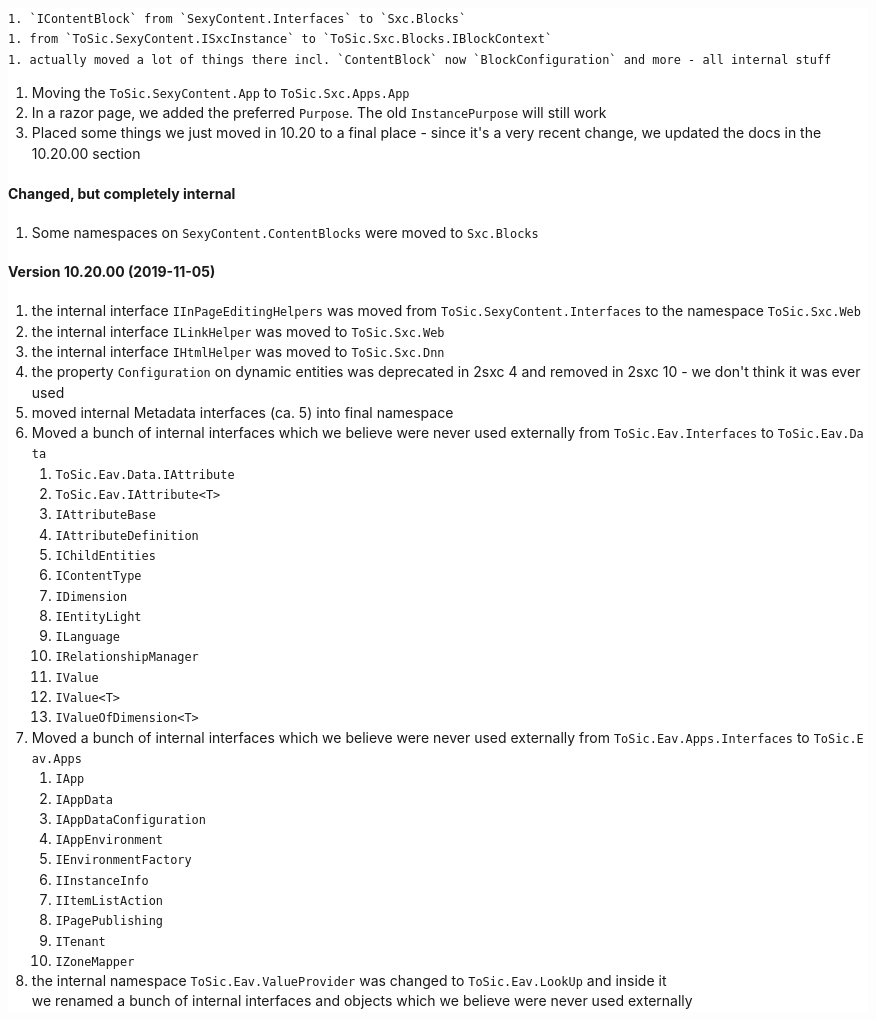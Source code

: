	1. `IContentBlock` from `SexyContent.Interfaces` to `Sxc.Blocks`
	1. from `ToSic.SexyContent.ISxcInstance` to `ToSic.Sxc.Blocks.IBlockContext`
	1. actually moved a lot of things there incl. `ContentBlock` now `BlockConfiguration` and more - all internal stuff
1. Moving the `ToSic.SexyContent.App` to `ToSic.Sxc.Apps.App`
1. In a razor page, we added the preferred `Purpose`. The old `InstancePurpose` will still work
1. Placed some things we just moved in 10.20 to a final place - since it's a very recent change, we updated the docs in the 10.20.00 section

#### Changed, but completely internal

1. Some namespaces on `SexyContent.ContentBlocks` were moved to `Sxc.Blocks`


#### Version 10.20.00 (2019-11-05)

1. the internal interface `IInPageEditingHelpers` was moved from `ToSic.SexyContent.Interfaces` to the namespace `ToSic.Sxc.Web`
1. the internal interface `ILinkHelper` was moved to `ToSic.Sxc.Web`
1. the internal interface `IHtmlHelper` was moved to `ToSic.Sxc.Dnn`
1. the property `Configuration` on dynamic entities was deprecated in 2sxc 4 and removed in 2sxc 10 - we don't think it was ever used
1. moved internal Metadata interfaces (ca. 5) into final namespace [](xref:ToSic.Eav.Metadata)
1. Moved a bunch of internal interfaces which we believe were never used externally from `ToSic.Eav.Interfaces` to `ToSic.Eav.Data`
	1. `ToSic.Eav.Data.IAttribute`
	1. `ToSic.Eav.IAttribute<T>`
	1. `IAttributeBase`
	1. `IAttributeDefinition`
	1. `IChildEntities` 
	1. `IContentType`
	1. `IDimension`
	1. `IEntityLight`
	1. `ILanguage`
	1. `IRelationshipManager`
	1. `IValue`
	1. `IValue<T>`
	1. `IValueOfDimension<T>`
1. Moved a bunch of internal interfaces which we believe were never used externally from `ToSic.Eav.Apps.Interfaces` to `ToSic.Eav.Apps`
	1. `IApp`
	1. `IAppData`
	1. `IAppDataConfiguration`
	1. `IAppEnvironment`
	1. `IEnvironmentFactory`
	1. `IInstanceInfo`
	1. `IItemListAction`
	1. `IPagePublishing`
	1. `ITenant`
	1. `IZoneMapper`
1. the internal namespace `ToSic.Eav.ValueProvider` was changed to `ToSic.Eav.LookUp` and inside it  
	we renamed a bunch of internal interfaces and objects which we believe were never used externally

